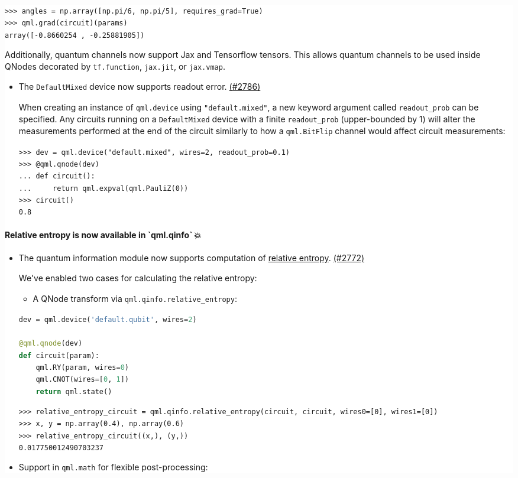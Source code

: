   ```pycon
  >>> angles = np.array([np.pi/6, np.pi/5], requires_grad=True)
  >>> qml.grad(circuit)(params)
  array([-0.8660254 , -0.25881905])
  ```
  
  Additionally, quantum channels now support Jax and Tensorflow tensors.
  This allows quantum channels to be used inside QNodes decorated by `tf.function`, 
  `jax.jit`, or `jax.vmap`.

* The `DefaultMixed` device now supports readout error.
  [(#2786)](https://github.com/PennyLaneAI/pennylane/pull/2786)

  When creating an instance of `qml.device` using `"default.mixed"`, a new 
  keyword argument called `readout_prob` can be specified. Any circuits running
  on a `DefaultMixed` device with a finite `readout_prob` (upper-bounded by 1) 
  will alter the measurements performed at the end of the circuit similarly to how
  a `qml.BitFlip` channel would affect circuit measurements:

  ```pycon
  >>> dev = qml.device("default.mixed", wires=2, readout_prob=0.1)
  >>> @qml.qnode(dev)
  ... def circuit():
  ...     return qml.expval(qml.PauliZ(0))
  >>> circuit()
  0.8
  ```
  
<h4>Relative entropy is now available in `qml.qinfo` 💥</h4>

* The quantum information module now supports computation of [relative entropy](https://en.wikipedia.org/wiki/Quantum_relative_entropy).
  [(#2772)](https://github.com/PennyLaneAI/pennylane/pull/2772)

  We've enabled two cases for calculating the relative entropy:
  
  - A QNode transform via `qml.qinfo.relative_entropy`:

  ```python
  dev = qml.device('default.qubit', wires=2)

  @qml.qnode(dev)
  def circuit(param):
      qml.RY(param, wires=0)
      qml.CNOT(wires=[0, 1])
      return qml.state()
  ```

  ```pycon
  >>> relative_entropy_circuit = qml.qinfo.relative_entropy(circuit, circuit, wires0=[0], wires1=[0])
  >>> x, y = np.array(0.4), np.array(0.6)
  >>> relative_entropy_circuit((x,), (y,))
  0.017750012490703237
  ```

 - Support in `qml.math` for flexible post-processing:
